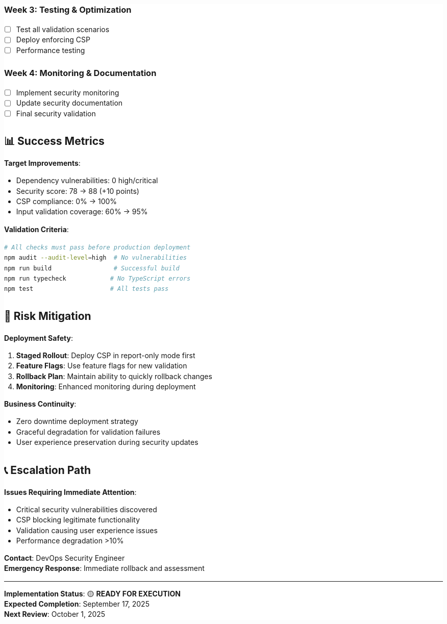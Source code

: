 ### Week 3: Testing & Optimization

- [ ] Test all validation scenarios
- [ ] Deploy enforcing CSP
- [ ] Performance testing

### Week 4: Monitoring & Documentation

- [ ] Implement security monitoring
- [ ] Update security documentation
- [ ] Final security validation

## 📊 Success Metrics

**Target Improvements**:

- Dependency vulnerabilities: 0 high/critical
- Security score: 78 → 88 (+10 points)
- CSP compliance: 0% → 100%
- Input validation coverage: 60% → 95%

**Validation Criteria**:

```bash
# All checks must pass before production deployment
npm audit --audit-level=high  # No vulnerabilities
npm run build                 # Successful build
npm run typecheck            # No TypeScript errors
npm test                     # All tests pass
```

## 🚨 Risk Mitigation

**Deployment Safety**:

1. **Staged Rollout**: Deploy CSP in report-only mode first
2. **Feature Flags**: Use feature flags for new validation
3. **Rollback Plan**: Maintain ability to quickly rollback changes
4. **Monitoring**: Enhanced monitoring during deployment

**Business Continuity**:

- Zero downtime deployment strategy
- Graceful degradation for validation failures
- User experience preservation during security updates

## 📞 Escalation Path

**Issues Requiring Immediate Attention**:

- Critical security vulnerabilities discovered
- CSP blocking legitimate functionality
- Validation causing user experience issues
- Performance degradation >10%

**Contact**: DevOps Security Engineer  
**Emergency Response**: Immediate rollback and assessment

---

**Implementation Status**: 🟡 **READY FOR EXECUTION**  
**Expected Completion**: September 17, 2025  
**Next Review**: October 1, 2025
